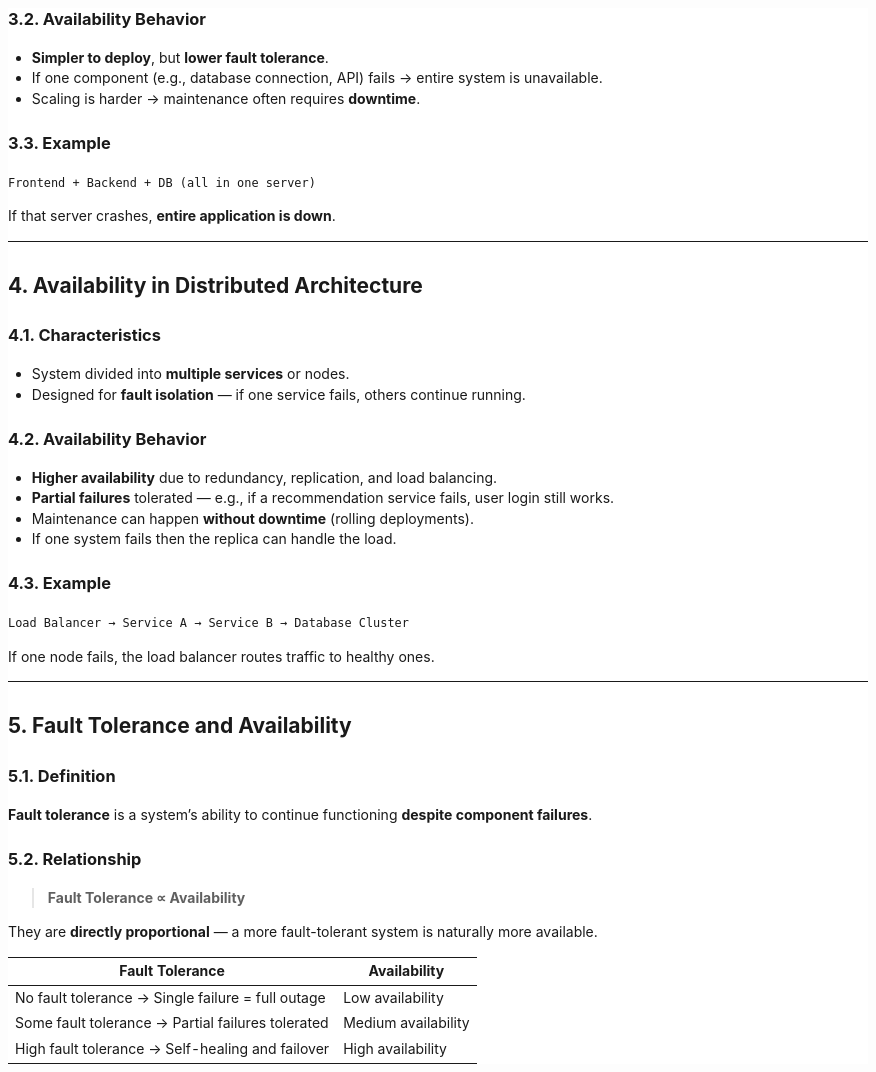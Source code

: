 ### 3.2. Availability Behavior

* **Simpler to deploy**, but **lower fault tolerance**.
* If one component (e.g., database connection, API) fails → entire system is unavailable.
* Scaling is harder → maintenance often requires **downtime**.

### 3.3. Example

```
Frontend + Backend + DB (all in one server)
```

If that server crashes, **entire application is down**.

---

## 4. Availability in Distributed Architecture

### 4.1. Characteristics

* System divided into **multiple services** or nodes.
* Designed for **fault isolation** — if one service fails, others continue running.

### 4.2. Availability Behavior

* **Higher availability** due to redundancy, replication, and load balancing.
* **Partial failures** tolerated — e.g., if a recommendation service fails, user login still works.
* Maintenance can happen **without downtime** (rolling deployments).
* If one system fails then the replica can handle the load.

### 4.3. Example

```
Load Balancer → Service A → Service B → Database Cluster
```

If one node fails, the load balancer routes traffic to healthy ones.

---

## 5. Fault Tolerance and Availability

### 5.1. Definition

**Fault tolerance** is a system’s ability to continue functioning **despite component failures**.

### 5.2. Relationship

> **Fault Tolerance ∝ Availability**

They are **directly proportional** —
a more fault-tolerant system is naturally more available.

| Fault Tolerance                                   | Availability        |
| ------------------------------------------------- | ------------------- |
| No fault tolerance → Single failure = full outage | Low availability    |
| Some fault tolerance → Partial failures tolerated | Medium availability |
| High fault tolerance → Self-healing and failover  | High availability   |
